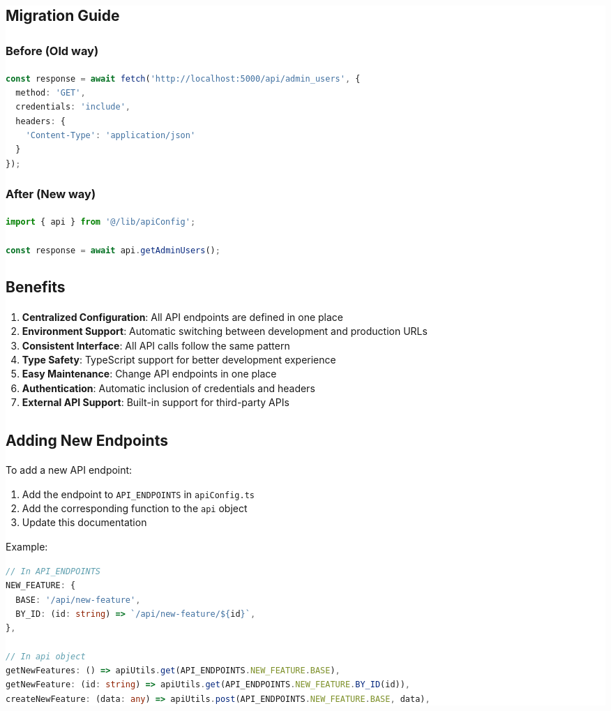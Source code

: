 ## Migration Guide

### Before (Old way)
```typescript
const response = await fetch('http://localhost:5000/api/admin_users', {
  method: 'GET',
  credentials: 'include',
  headers: {
    'Content-Type': 'application/json'
  }
});
```

### After (New way)
```typescript
import { api } from '@/lib/apiConfig';

const response = await api.getAdminUsers();
```

## Benefits

1. **Centralized Configuration**: All API endpoints are defined in one place
2. **Environment Support**: Automatic switching between development and production URLs
3. **Consistent Interface**: All API calls follow the same pattern
4. **Type Safety**: TypeScript support for better development experience
5. **Easy Maintenance**: Change API endpoints in one place
6. **Authentication**: Automatic inclusion of credentials and headers
7. **External API Support**: Built-in support for third-party APIs

## Adding New Endpoints

To add a new API endpoint:

1. Add the endpoint to `API_ENDPOINTS` in `apiConfig.ts`
2. Add the corresponding function to the `api` object
3. Update this documentation

Example:

```typescript
// In API_ENDPOINTS
NEW_FEATURE: {
  BASE: '/api/new-feature',
  BY_ID: (id: string) => `/api/new-feature/${id}`,
},

// In api object
getNewFeatures: () => apiUtils.get(API_ENDPOINTS.NEW_FEATURE.BASE),
getNewFeature: (id: string) => apiUtils.get(API_ENDPOINTS.NEW_FEATURE.BY_ID(id)),
createNewFeature: (data: any) => apiUtils.post(API_ENDPOINTS.NEW_FEATURE.BASE, data),
```
